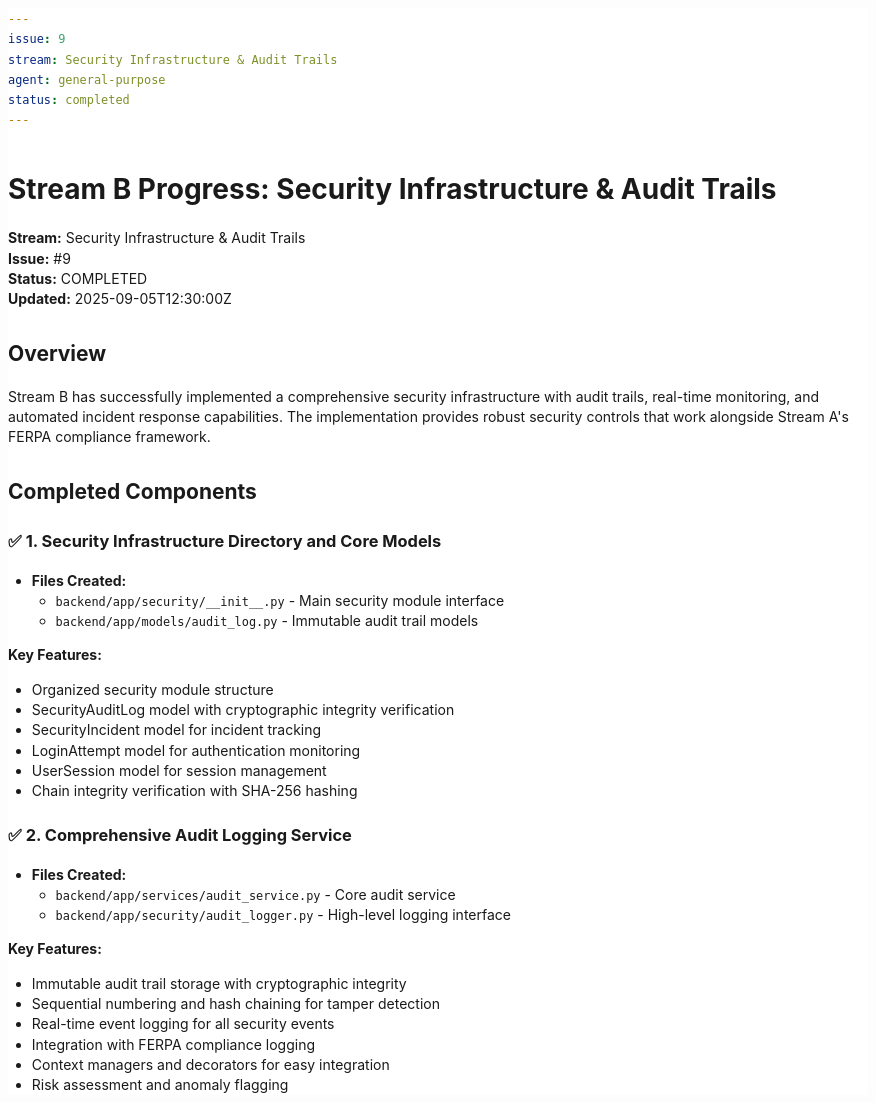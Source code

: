 ```yaml
---
issue: 9
stream: Security Infrastructure & Audit Trails
agent: general-purpose
status: completed
---
```


# Stream B Progress: Security Infrastructure & Audit Trails

**Stream:** Security Infrastructure & Audit Trails  
**Issue:** #9  
**Status:** COMPLETED  
**Updated:** 2025-09-05T12:30:00Z

## Overview

Stream B has successfully implemented a comprehensive security infrastructure with audit trails, real-time monitoring, and automated incident response capabilities. The implementation provides robust security controls that work alongside Stream A's FERPA compliance framework.

## Completed Components

### ✅ 1. Security Infrastructure Directory and Core Models
- **Files Created:**
  - `backend/app/security/__init__.py` - Main security module interface
  - `backend/app/models/audit_log.py` - Immutable audit trail models

**Key Features:**
- Organized security module structure
- SecurityAuditLog model with cryptographic integrity verification
- SecurityIncident model for incident tracking
- LoginAttempt model for authentication monitoring
- UserSession model for session management
- Chain integrity verification with SHA-256 hashing

### ✅ 2. Comprehensive Audit Logging Service
- **Files Created:**
  - `backend/app/services/audit_service.py` - Core audit service
  - `backend/app/security/audit_logger.py` - High-level logging interface

**Key Features:**
- Immutable audit trail storage with cryptographic integrity
- Sequential numbering and hash chaining for tamper detection
- Real-time event logging for all security events
- Integration with FERPA compliance logging
- Context managers and decorators for easy integration
- Risk assessment and anomaly flagging
